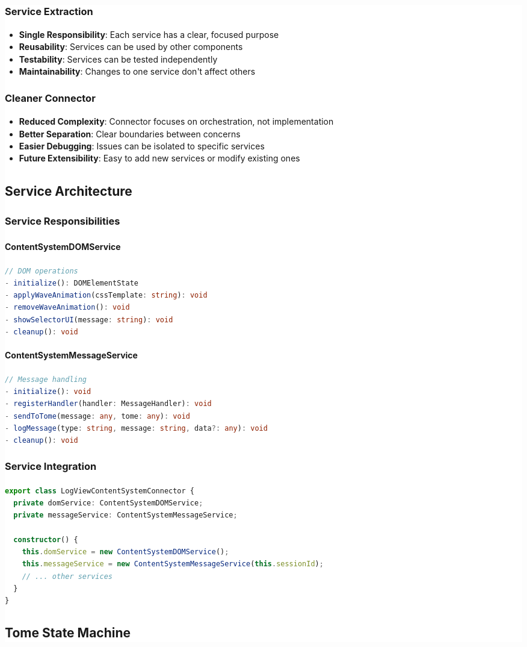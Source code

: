 ### **Service Extraction**
- **Single Responsibility**: Each service has a clear, focused purpose
- **Reusability**: Services can be used by other components
- **Testability**: Services can be tested independently
- **Maintainability**: Changes to one service don't affect others

### **Cleaner Connector**
- **Reduced Complexity**: Connector focuses on orchestration, not implementation
- **Better Separation**: Clear boundaries between concerns
- **Easier Debugging**: Issues can be isolated to specific services
- **Future Extensibility**: Easy to add new services or modify existing ones

## Service Architecture

### **Service Responsibilities**

#### **ContentSystemDOMService**
```typescript
// DOM operations
- initialize(): DOMElementState
- applyWaveAnimation(cssTemplate: string): void
- removeWaveAnimation(): void
- showSelectorUI(message: string): void
- cleanup(): void
```

#### **ContentSystemMessageService**
```typescript
// Message handling
- initialize(): void
- registerHandler(handler: MessageHandler): void
- sendToTome(message: any, tome: any): void
- logMessage(type: string, message: string, data?: any): void
- cleanup(): void
```

### **Service Integration**
```typescript
export class LogViewContentSystemConnector {
  private domService: ContentSystemDOMService;
  private messageService: ContentSystemMessageService;
  
  constructor() {
    this.domService = new ContentSystemDOMService();
    this.messageService = new ContentSystemMessageService(this.sessionId);
    // ... other services
  }
}
```

## Tome State Machine
